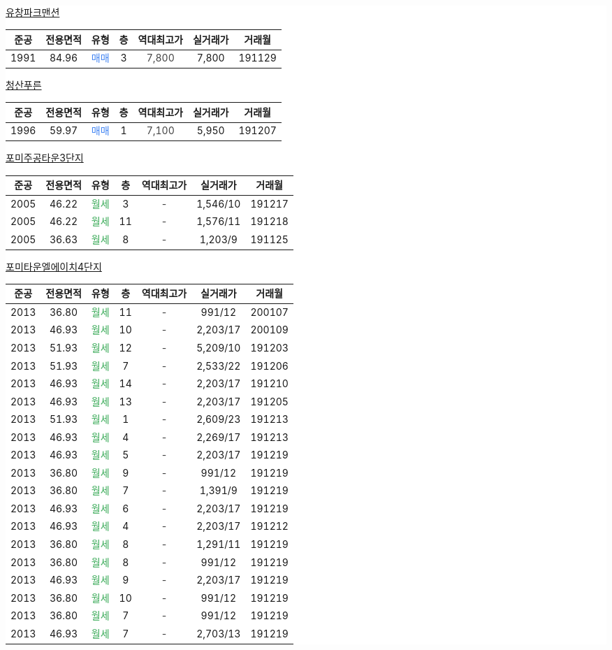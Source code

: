 [유창파크맨션](https://search.naver.com/search.naver?query=%EC%A0%84%EB%9D%BC%EB%82%A8%EB%8F%84+%EB%AA%A9%ED%8F%AC%EC%8B%9C+%EC%9A%A9%ED%95%B4%EB%8F%99+%EC%9C%A0%EC%B0%BD%ED%8C%8C%ED%81%AC%EB%A7%A8%EC%85%98)

|준공|전용면적|유형|층|역대최고가|실거래가|거래월|
|:---:|:---:|:---:|:---:|:---:|:---:|:---:|
|1991|84.96|<span style="color:#4285f3">매매</span>|3|<span style="color:#444444">7,800</span>|7,800|191129|

[청산푸른](https://search.naver.com/search.naver?query=%EC%A0%84%EB%9D%BC%EB%82%A8%EB%8F%84+%EB%AA%A9%ED%8F%AC%EC%8B%9C+%EC%9A%A9%ED%95%B4%EB%8F%99+%EC%B2%AD%EC%82%B0%ED%91%B8%EB%A5%B8)

|준공|전용면적|유형|층|역대최고가|실거래가|거래월|
|:---:|:---:|:---:|:---:|:---:|:---:|:---:|
|1996|59.97|<span style="color:#4285f3">매매</span>|1|<span style="color:#444444">7,100</span>|5,950|191207|

[포미주공타운3단지](https://search.naver.com/search.naver?query=%EC%A0%84%EB%9D%BC%EB%82%A8%EB%8F%84+%EB%AA%A9%ED%8F%AC%EC%8B%9C+%EC%9A%A9%ED%95%B4%EB%8F%99+%ED%8F%AC%EB%AF%B8%EC%A3%BC%EA%B3%B5%ED%83%80%EC%9A%B43%EB%8B%A8%EC%A7%80)

|준공|전용면적|유형|층|역대최고가|실거래가|거래월|
|:---:|:---:|:---:|:---:|:---:|:---:|:---:|
|2005|46.22|<span style="color:#34a853">월세</span>|3|<span style="color:#444444">-</span>|1,546/10|191217|
|2005|46.22|<span style="color:#34a853">월세</span>|11|<span style="color:#444444">-</span>|1,576/11|191218|
|2005|36.63|<span style="color:#34a853">월세</span>|8|<span style="color:#444444">-</span>|1,203/9|191125|

[포미타운엘에이치4단지](https://search.naver.com/search.naver?query=%EC%A0%84%EB%9D%BC%EB%82%A8%EB%8F%84+%EB%AA%A9%ED%8F%AC%EC%8B%9C+%EC%9A%A9%ED%95%B4%EB%8F%99+%ED%8F%AC%EB%AF%B8%ED%83%80%EC%9A%B4%EC%97%98%EC%97%90%EC%9D%B4%EC%B9%984%EB%8B%A8%EC%A7%80)

|준공|전용면적|유형|층|역대최고가|실거래가|거래월|
|:---:|:---:|:---:|:---:|:---:|:---:|:---:|
|2013|36.80|<span style="color:#34a853">월세</span>|11|<span style="color:#444444">-</span>|991/12|200107|
|2013|46.93|<span style="color:#34a853">월세</span>|10|<span style="color:#444444">-</span>|2,203/17|200109|
|2013|51.93|<span style="color:#34a853">월세</span>|12|<span style="color:#444444">-</span>|5,209/10|191203|
|2013|51.93|<span style="color:#34a853">월세</span>|7|<span style="color:#444444">-</span>|2,533/22|191206|
|2013|46.93|<span style="color:#34a853">월세</span>|14|<span style="color:#444444">-</span>|2,203/17|191210|
|2013|46.93|<span style="color:#34a853">월세</span>|13|<span style="color:#444444">-</span>|2,203/17|191205|
|2013|51.93|<span style="color:#34a853">월세</span>|1|<span style="color:#444444">-</span>|2,609/23|191213|
|2013|46.93|<span style="color:#34a853">월세</span>|4|<span style="color:#444444">-</span>|2,269/17|191213|
|2013|46.93|<span style="color:#34a853">월세</span>|5|<span style="color:#444444">-</span>|2,203/17|191219|
|2013|36.80|<span style="color:#34a853">월세</span>|9|<span style="color:#444444">-</span>|991/12|191219|
|2013|36.80|<span style="color:#34a853">월세</span>|7|<span style="color:#444444">-</span>|1,391/9|191219|
|2013|46.93|<span style="color:#34a853">월세</span>|6|<span style="color:#444444">-</span>|2,203/17|191219|
|2013|46.93|<span style="color:#34a853">월세</span>|4|<span style="color:#444444">-</span>|2,203/17|191212|
|2013|36.80|<span style="color:#34a853">월세</span>|8|<span style="color:#444444">-</span>|1,291/11|191219|
|2013|36.80|<span style="color:#34a853">월세</span>|8|<span style="color:#444444">-</span>|991/12|191219|
|2013|46.93|<span style="color:#34a853">월세</span>|9|<span style="color:#444444">-</span>|2,203/17|191219|
|2013|36.80|<span style="color:#34a853">월세</span>|10|<span style="color:#444444">-</span>|991/12|191219|
|2013|36.80|<span style="color:#34a853">월세</span>|7|<span style="color:#444444">-</span>|991/12|191219|
|2013|46.93|<span style="color:#34a853">월세</span>|7|<span style="color:#444444">-</span>|2,703/13|191219|